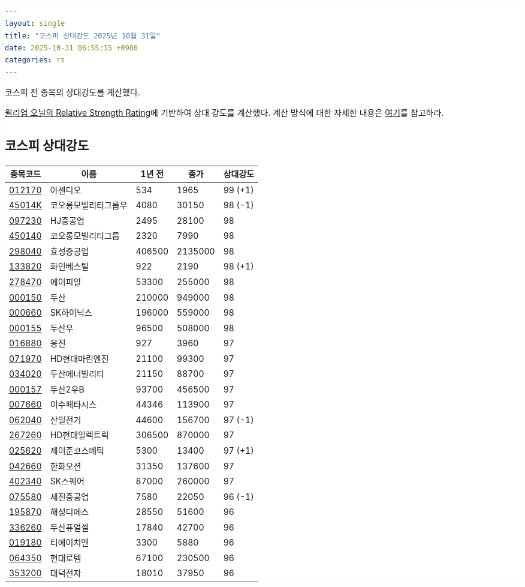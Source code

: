 ```yaml
---
layout: single
title: "코스피 상대강도 2025년 10월 31일"
date: 2025-10-31 06:55:15 +0900
categories: rs
---
```

코스피 전 종목의 상대강도를 계산했다.

[윌리엄 오닐의 Relative Strength Rating](https://www.williamoneil.com/proprietary-ratings-and-rankings/)에 기반하여 상대 강도를 계산했다.
계산 방식에 대한 자세한 내용은 [여기](https://dalinaum.github.io/investment/2024/08/26/how-i-calculated-relative-strength.html)를 참고하라.

## 코스피 상대강도

|종목코드|이름|1년 전|종가|상대강도|
|------|---|-----|--|------|
|[012170](https://finance.daum.net/quotes/A012170)|아센디오|534|1965|99 (+1)|
|[45014K](https://finance.daum.net/quotes/A45014K)|코오롱모빌리티그룹우|4080|30150|98 (-1)|
|[097230](https://finance.daum.net/quotes/A097230)|HJ중공업|2495|28100|98 |
|[450140](https://finance.daum.net/quotes/A450140)|코오롱모빌리티그룹|2320|7990|98 |
|[298040](https://finance.daum.net/quotes/A298040)|효성중공업|406500|2135000|98 |
|[133820](https://finance.daum.net/quotes/A133820)|화인베스틸|922|2190|98 (+1)|
|[278470](https://finance.daum.net/quotes/A278470)|에이피알|53300|255000|98 |
|[000150](https://finance.daum.net/quotes/A000150)|두산|210000|949000|98 |
|[000660](https://finance.daum.net/quotes/A000660)|SK하이닉스|196000|559000|98 |
|[000155](https://finance.daum.net/quotes/A000155)|두산우|96500|508000|98 |
|[016880](https://finance.daum.net/quotes/A016880)|웅진|927|3960|97 |
|[071970](https://finance.daum.net/quotes/A071970)|HD현대마린엔진|21100|99300|97 |
|[034020](https://finance.daum.net/quotes/A034020)|두산에너빌리티|21150|88700|97 |
|[000157](https://finance.daum.net/quotes/A000157)|두산2우B|93700|456500|97 |
|[007660](https://finance.daum.net/quotes/A007660)|이수페타시스|44346|113900|97 |
|[062040](https://finance.daum.net/quotes/A062040)|산일전기|44600|156700|97 (-1)|
|[267260](https://finance.daum.net/quotes/A267260)|HD현대일렉트릭|306500|870000|97 |
|[025620](https://finance.daum.net/quotes/A025620)|제이준코스메틱|5300|13400|97 (+1)|
|[042660](https://finance.daum.net/quotes/A042660)|한화오션|31350|137600|97 |
|[402340](https://finance.daum.net/quotes/A402340)|SK스퀘어|87000|260000|97 |
|[075580](https://finance.daum.net/quotes/A075580)|세진중공업|7580|22050|96 (-1)|
|[195870](https://finance.daum.net/quotes/A195870)|해성디에스|28550|51600|96 |
|[336260](https://finance.daum.net/quotes/A336260)|두산퓨얼셀|17840|42700|96 |
|[019180](https://finance.daum.net/quotes/A019180)|티에이치엔|3300|5880|96 |
|[064350](https://finance.daum.net/quotes/A064350)|현대로템|67100|230500|96 |
|[353200](https://finance.daum.net/quotes/A353200)|대덕전자|18010|37950|96 |